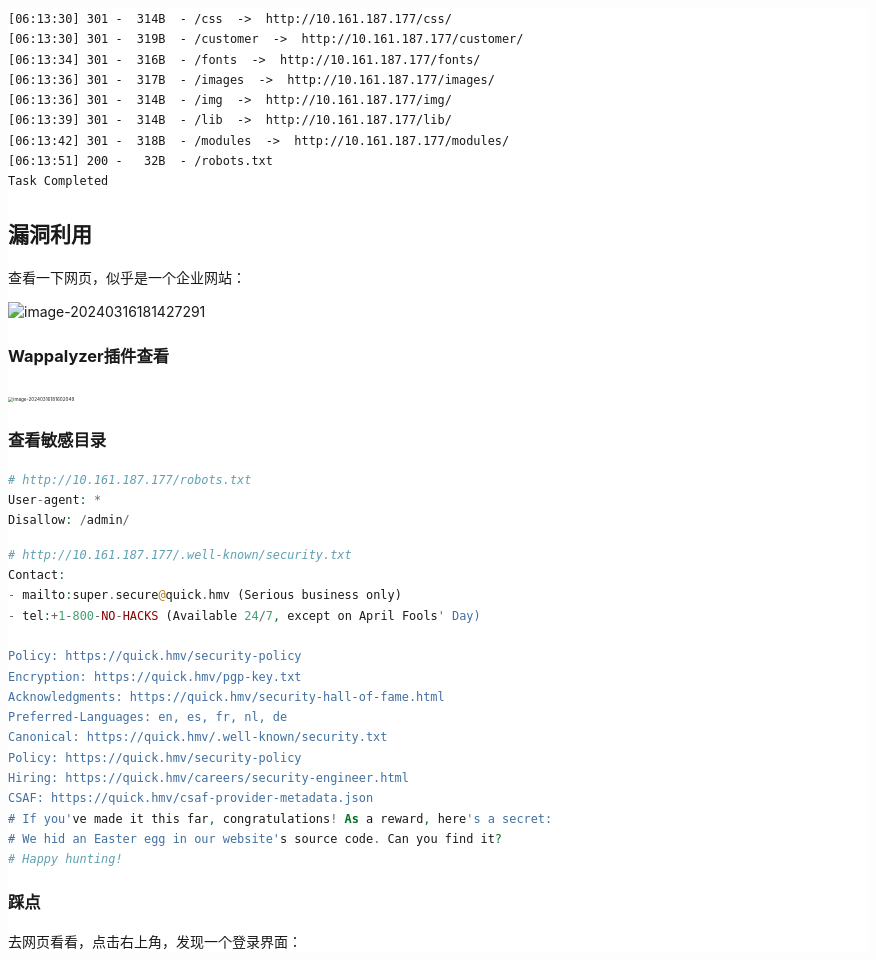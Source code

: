 ```text
[06:13:30] 301 -  314B  - /css  ->  http://10.161.187.177/css/              
[06:13:30] 301 -  319B  - /customer  ->  http://10.161.187.177/customer/    
[06:13:34] 301 -  316B  - /fonts  ->  http://10.161.187.177/fonts/          
[06:13:36] 301 -  317B  - /images  ->  http://10.161.187.177/images/        
[06:13:36] 301 -  314B  - /img  ->  http://10.161.187.177/img/              
[06:13:39] 301 -  314B  - /lib  ->  http://10.161.187.177/lib/              
[06:13:42] 301 -  318B  - /modules  ->  http://10.161.187.177/modules/      
[06:13:51] 200 -   32B  - /robots.txt                                       
Task Completed 
```

## 漏洞利用

查看一下网页，似乎是一个企业网站：

![image-20240316181427291](https://pic-for-be.oss-cn-hangzhou.aliyuncs.com/img/202403162116203.png)

### Wappalyzer插件查看

<img src="https://pic-for-be.oss-cn-hangzhou.aliyuncs.com/img/202403162116206.png" alt="image-20240316181602049" style="zoom:33%;" />

### 查看敏感目录

```php
# http://10.161.187.177/robots.txt
User-agent: *
Disallow: /admin/
```

```php
# http://10.161.187.177/.well-known/security.txt
Contact:
- mailto:super.secure@quick.hmv (Serious business only)
- tel:+1-800-NO-HACKS (Available 24/7, except on April Fools' Day)

Policy: https://quick.hmv/security-policy
Encryption: https://quick.hmv/pgp-key.txt
Acknowledgments: https://quick.hmv/security-hall-of-fame.html
Preferred-Languages: en, es, fr, nl, de
Canonical: https://quick.hmv/.well-known/security.txt
Policy: https://quick.hmv/security-policy
Hiring: https://quick.hmv/careers/security-engineer.html
CSAF: https://quick.hmv/csaf-provider-metadata.json
# If you've made it this far, congratulations! As a reward, here's a secret:
# We hid an Easter egg in our website's source code. Can you find it?
# Happy hunting!
```

### 踩点

去网页看看，点击右上角，发现一个登录界面：
